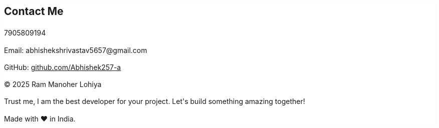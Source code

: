   </section>

  <section>
    <h2>Contact Me</h2>
    <p>7905809194</p>
    <p>Email: abhishekshrivastav5657@gmail.com</p>
    <p>GitHub: <a href="https://github.com/Abhishek257-a" target="_blank">github.com/Abhishek257-a</a></p>
  </section>

  <footer>
   <p>&copy; 2025 Ram Manoher Lohiya</p>
    <p>Trust me, I am the best developer for your project. Let's build something amazing together!</p>
    <p>Made with ❤️ in India.</p>
  </footer>
</body>
</html>
